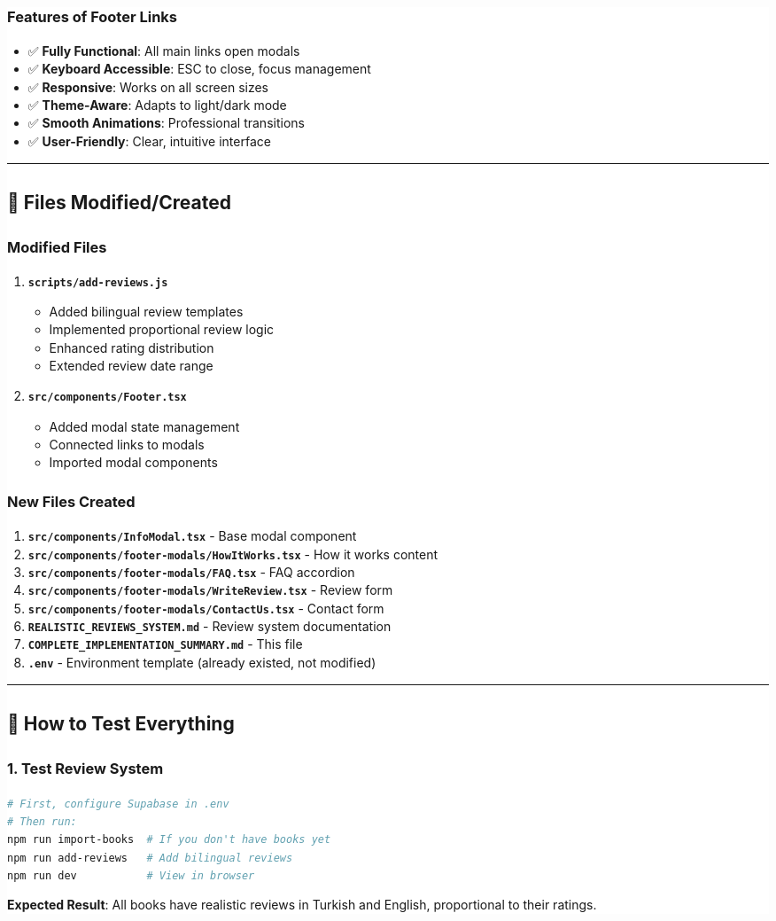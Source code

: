 ### Features of Footer Links

- ✅ **Fully Functional**: All main links open modals
- ✅ **Keyboard Accessible**: ESC to close, focus management
- ✅ **Responsive**: Works on all screen sizes
- ✅ **Theme-Aware**: Adapts to light/dark mode
- ✅ **Smooth Animations**: Professional transitions
- ✅ **User-Friendly**: Clear, intuitive interface

---

## 📁 Files Modified/Created

### Modified Files

1. **`scripts/add-reviews.js`**
   - Added bilingual review templates
   - Implemented proportional review logic
   - Enhanced rating distribution
   - Extended review date range

2. **`src/components/Footer.tsx`**
   - Added modal state management
   - Connected links to modals
   - Imported modal components

### New Files Created

1. **`src/components/InfoModal.tsx`** - Base modal component
2. **`src/components/footer-modals/HowItWorks.tsx`** - How it works content
3. **`src/components/footer-modals/FAQ.tsx`** - FAQ accordion
4. **`src/components/footer-modals/WriteReview.tsx`** - Review form
5. **`src/components/footer-modals/ContactUs.tsx`** - Contact form
6. **`REALISTIC_REVIEWS_SYSTEM.md`** - Review system documentation
7. **`COMPLETE_IMPLEMENTATION_SUMMARY.md`** - This file
8. **`.env`** - Environment template (already existed, not modified)

---

## 🎯 How to Test Everything

### 1. Test Review System

```bash
# First, configure Supabase in .env
# Then run:
npm run import-books  # If you don't have books yet
npm run add-reviews   # Add bilingual reviews
npm run dev           # View in browser
```

**Expected Result**: All books have realistic reviews in Turkish and English, proportional to their ratings.
